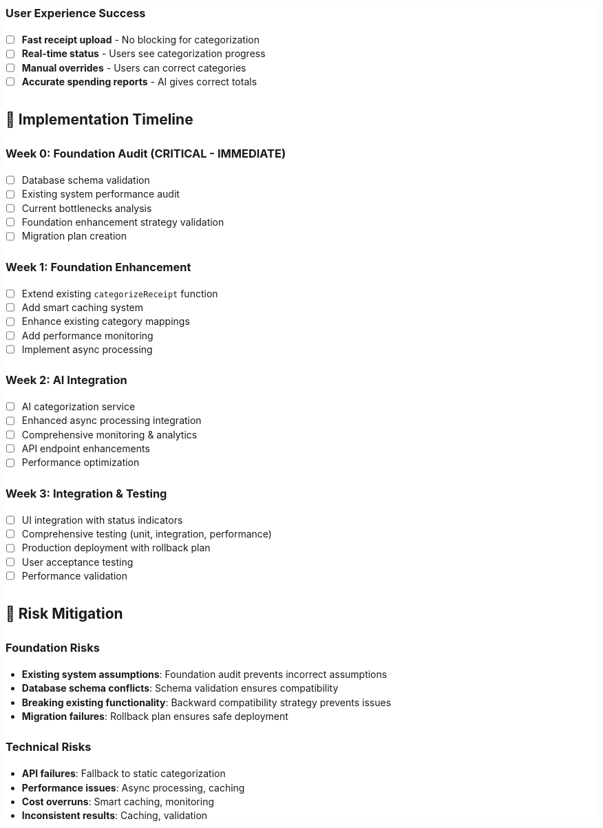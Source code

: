 ### User Experience Success
- [ ] **Fast receipt upload** - No blocking for categorization
- [ ] **Real-time status** - Users see categorization progress
- [ ] **Manual overrides** - Users can correct categories
- [ ] **Accurate spending reports** - AI gives correct totals

## 🚀 Implementation Timeline

### Week 0: Foundation Audit (CRITICAL - IMMEDIATE)
- [ ] Database schema validation
- [ ] Existing system performance audit
- [ ] Current bottlenecks analysis
- [ ] Foundation enhancement strategy validation
- [ ] Migration plan creation

### Week 1: Foundation Enhancement
- [ ] Extend existing `categorizeReceipt` function
- [ ] Add smart caching system
- [ ] Enhance existing category mappings
- [ ] Add performance monitoring
- [ ] Implement async processing

### Week 2: AI Integration
- [ ] AI categorization service
- [ ] Enhanced async processing integration
- [ ] Comprehensive monitoring & analytics
- [ ] API endpoint enhancements
- [ ] Performance optimization

### Week 3: Integration & Testing
- [ ] UI integration with status indicators
- [ ] Comprehensive testing (unit, integration, performance)
- [ ] Production deployment with rollback plan
- [ ] User acceptance testing
- [ ] Performance validation

## 🎯 Risk Mitigation

### Foundation Risks
- **Existing system assumptions**: Foundation audit prevents incorrect assumptions
- **Database schema conflicts**: Schema validation ensures compatibility
- **Breaking existing functionality**: Backward compatibility strategy prevents issues
- **Migration failures**: Rollback plan ensures safe deployment

### Technical Risks
- **API failures**: Fallback to static categorization
- **Performance issues**: Async processing, caching
- **Cost overruns**: Smart caching, monitoring
- **Inconsistent results**: Caching, validation
